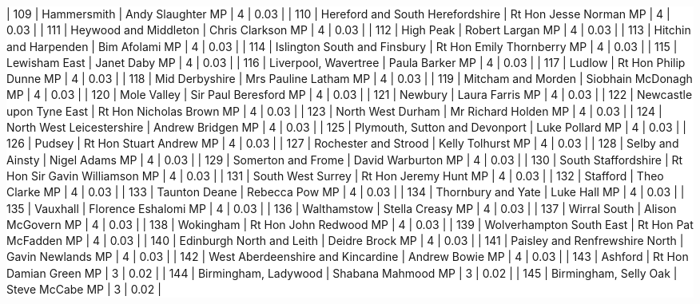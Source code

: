 | 109 | Hammersmith | Andy Slaughter MP | 4 | 0.03 |
| 110 | Hereford and South Herefordshire | Rt Hon Jesse Norman MP | 4 | 0.03 |
| 111 | Heywood and Middleton | Chris Clarkson MP | 4 | 0.03 |
| 112 | High Peak | Robert Largan MP | 4 | 0.03 |
| 113 | Hitchin and Harpenden | Bim Afolami MP | 4 | 0.03 |
| 114 | Islington South and Finsbury | Rt Hon Emily Thornberry MP | 4 | 0.03 |
| 115 | Lewisham East | Janet Daby MP | 4 | 0.03 |
| 116 | Liverpool, Wavertree | Paula Barker MP | 4 | 0.03 |
| 117 | Ludlow | Rt Hon Philip Dunne MP | 4 | 0.03 |
| 118 | Mid Derbyshire | Mrs Pauline Latham MP | 4 | 0.03 |
| 119 | Mitcham and Morden | Siobhain McDonagh MP | 4 | 0.03 |
| 120 | Mole Valley | Sir Paul Beresford MP | 4 | 0.03 |
| 121 | Newbury | Laura Farris MP | 4 | 0.03 |
| 122 | Newcastle upon Tyne East | Rt Hon Nicholas Brown MP | 4 | 0.03 |
| 123 | North West Durham | Mr Richard Holden MP | 4 | 0.03 |
| 124 | North West Leicestershire | Andrew Bridgen MP | 4 | 0.03 |
| 125 | Plymouth, Sutton and Devonport | Luke Pollard MP | 4 | 0.03 |
| 126 | Pudsey | Rt Hon Stuart Andrew MP | 4 | 0.03 |
| 127 | Rochester and Strood | Kelly Tolhurst MP | 4 | 0.03 |
| 128 | Selby and Ainsty | Nigel Adams MP | 4 | 0.03 |
| 129 | Somerton and Frome | David Warburton MP | 4 | 0.03 |
| 130 | South Staffordshire | Rt Hon Sir Gavin Williamson MP | 4 | 0.03 |
| 131 | South West Surrey | Rt Hon Jeremy Hunt MP | 4 | 0.03 |
| 132 | Stafford | Theo Clarke MP | 4 | 0.03 |
| 133 | Taunton Deane | Rebecca Pow MP | 4 | 0.03 |
| 134 | Thornbury and Yate | Luke Hall MP | 4 | 0.03 |
| 135 | Vauxhall | Florence Eshalomi MP | 4 | 0.03 |
| 136 | Walthamstow | Stella Creasy MP | 4 | 0.03 |
| 137 | Wirral South | Alison McGovern MP | 4 | 0.03 |
| 138 | Wokingham | Rt Hon John Redwood MP | 4 | 0.03 |
| 139 | Wolverhampton South East | Rt Hon Pat McFadden MP | 4 | 0.03 |
| 140 | Edinburgh North and Leith | Deidre Brock MP | 4 | 0.03 |
| 141 | Paisley and Renfrewshire North | Gavin Newlands MP | 4 | 0.03 |
| 142 | West Aberdeenshire and Kincardine | Andrew Bowie MP | 4 | 0.03 |
| 143 | Ashford | Rt Hon Damian Green MP | 3 | 0.02 |
| 144 | Birmingham, Ladywood | Shabana Mahmood MP | 3 | 0.02 |
| 145 | Birmingham, Selly Oak | Steve McCabe MP | 3 | 0.02 |